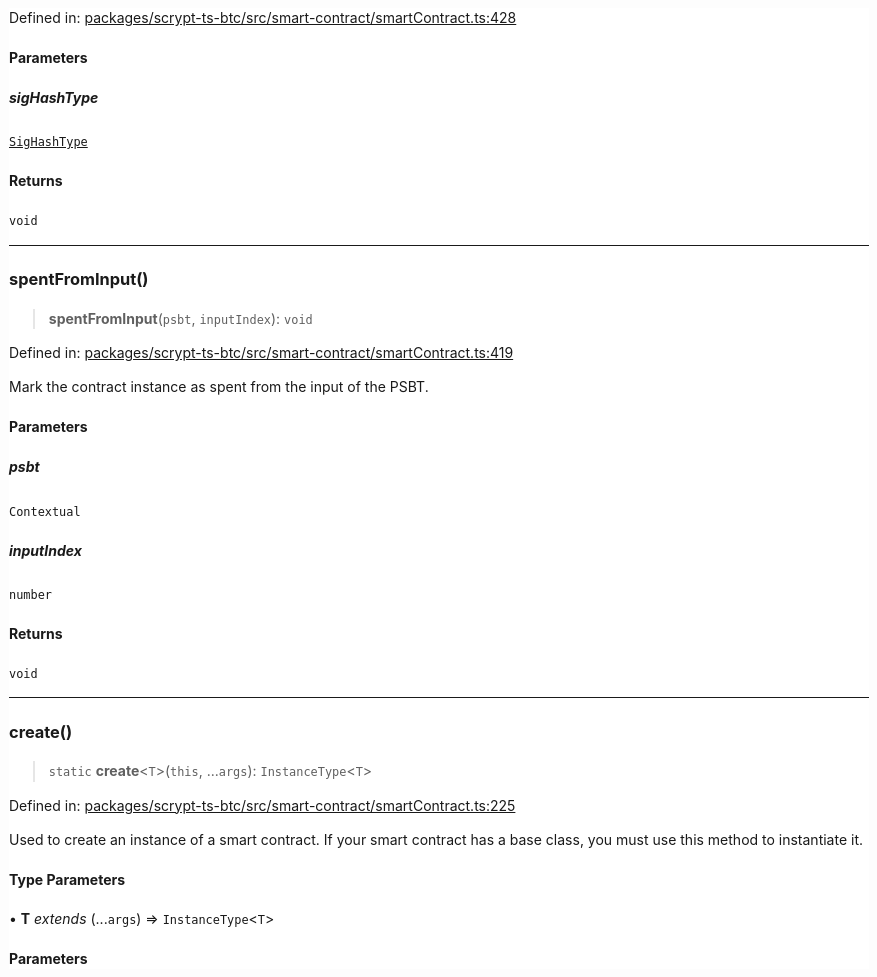 Defined in: [packages/scrypt-ts-btc/src/smart-contract/smartContract.ts:428](https://github.com/sCrypt-Inc/scrypt-btc-mono/blob/7d2760b2d3565565fcb011792878d3764e0701be/packages/scrypt-ts-btc/src/smart-contract/smartContract.ts#L428)

#### Parameters

##### sigHashType

[`SigHashType`](../enumerations/SigHashType.md)

#### Returns

`void`

***

### spentFromInput()

> **spentFromInput**(`psbt`, `inputIndex`): `void`

Defined in: [packages/scrypt-ts-btc/src/smart-contract/smartContract.ts:419](https://github.com/sCrypt-Inc/scrypt-btc-mono/blob/7d2760b2d3565565fcb011792878d3764e0701be/packages/scrypt-ts-btc/src/smart-contract/smartContract.ts#L419)

Mark the contract instance as spent from the input of the PSBT.

#### Parameters

##### psbt

`Contextual`

##### inputIndex

`number`

#### Returns

`void`

***

### create()

> `static` **create**\<`T`\>(`this`, ...`args`): `InstanceType`\<`T`\>

Defined in: [packages/scrypt-ts-btc/src/smart-contract/smartContract.ts:225](https://github.com/sCrypt-Inc/scrypt-btc-mono/blob/7d2760b2d3565565fcb011792878d3764e0701be/packages/scrypt-ts-btc/src/smart-contract/smartContract.ts#L225)

Used to create an instance of a smart contract. If your smart contract has a base class, you must use this method to instantiate it.

#### Type Parameters

• **T** *extends* (...`args`) => `InstanceType`\<`T`\>

#### Parameters
